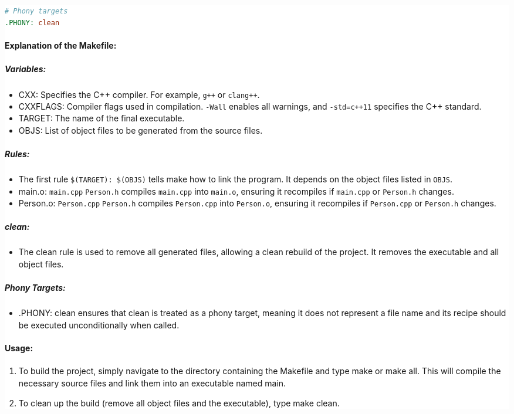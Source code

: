 ```makefile
# Phony targets
.PHONY: clean
```

#### Explanation of the Makefile:
##### Variables:
* CXX: Specifies the C++ compiler. For example, `g++` or `clang++`.
* CXXFLAGS: Compiler flags used in compilation. `-Wall` enables all warnings, and `-std=c++11` specifies the C++ standard.
* TARGET: The name of the final executable.
* OBJS: List of object files to be generated from the source files.
##### Rules:
* The first rule `$(TARGET): $(OBJS)` tells make how to link the program. It depends on the object files listed in `OBJS`.
* main.o: `main.cpp` `Person.h` compiles `main.cpp` into `main.o`, ensuring it recompiles if `main.cpp` or `Person.h` changes.
* Person.o: `Person.cpp` `Person.h` compiles `Person.cpp` into `Person.o`, ensuring it recompiles if `Person.cpp` or `Person.h` changes.
##### clean:
* The clean rule is used to remove all generated files, allowing a clean rebuild of the project. It removes the executable and all object files.
##### Phony Targets:
* .PHONY: clean ensures that clean is treated as a phony target, meaning it does not represent a file name and its recipe should be executed unconditionally when called.

#### Usage:
1. To build the project, simply navigate to the directory containing the Makefile and type make or make all. This will compile the necessary source files and link them into an executable named main.

2. To clean up the build (remove all object files and the executable), type make clean.